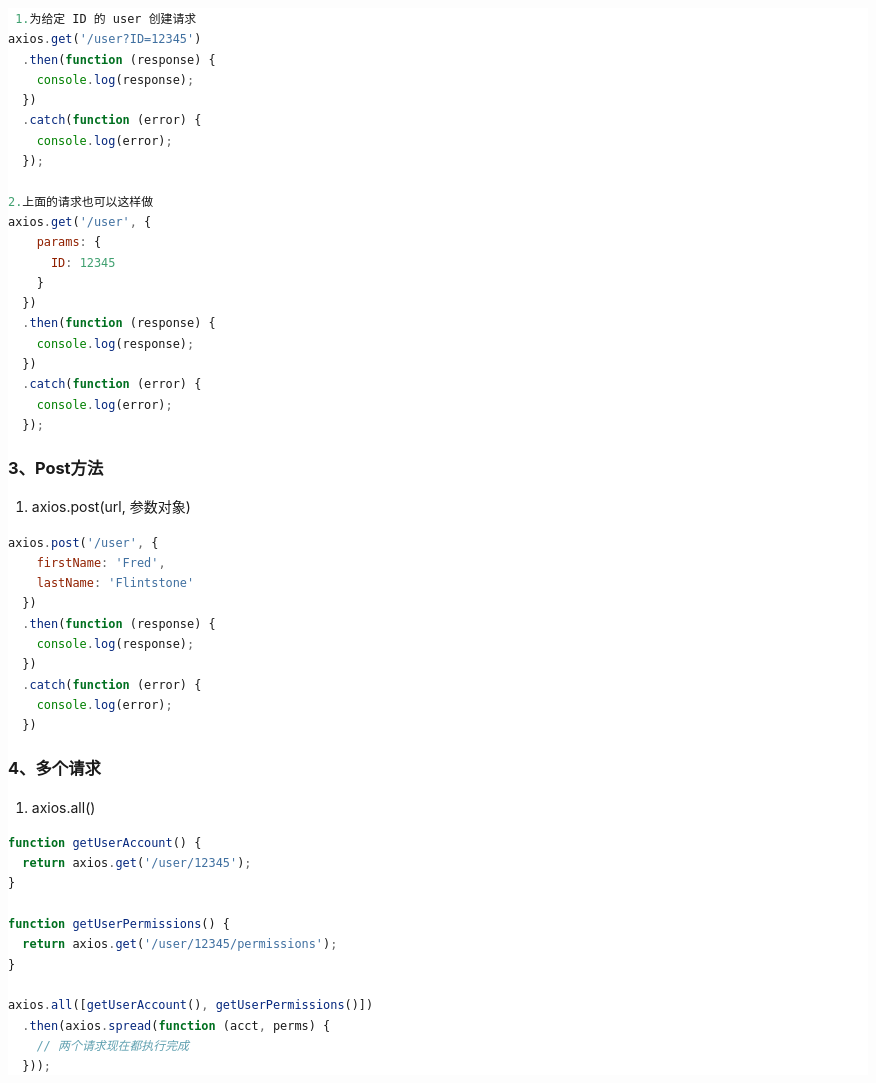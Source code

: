 ~~~javascript
 1.为给定 ID 的 user 创建请求
axios.get('/user?ID=12345')
  .then(function (response) {
    console.log(response);
  })
  .catch(function (error) {
    console.log(error);
  });

2.上面的请求也可以这样做
axios.get('/user', {
    params: {
      ID: 12345
    }
  })
  .then(function (response) {
    console.log(response);
  })
  .catch(function (error) {
    console.log(error);
  });
~~~

### 3、Post方法

1. axios.post(url, 参数对象)

~~~javascript
axios.post('/user', {
    firstName: 'Fred',
    lastName: 'Flintstone'
  })
  .then(function (response) {
    console.log(response);
  })
  .catch(function (error) {
    console.log(error);
  })
~~~

### 4、多个请求

1. axios.all()

~~~javascript
function getUserAccount() {
  return axios.get('/user/12345');
}

function getUserPermissions() {
  return axios.get('/user/12345/permissions');
}

axios.all([getUserAccount(), getUserPermissions()])
  .then(axios.spread(function (acct, perms) {
    // 两个请求现在都执行完成
  }));
~~~

